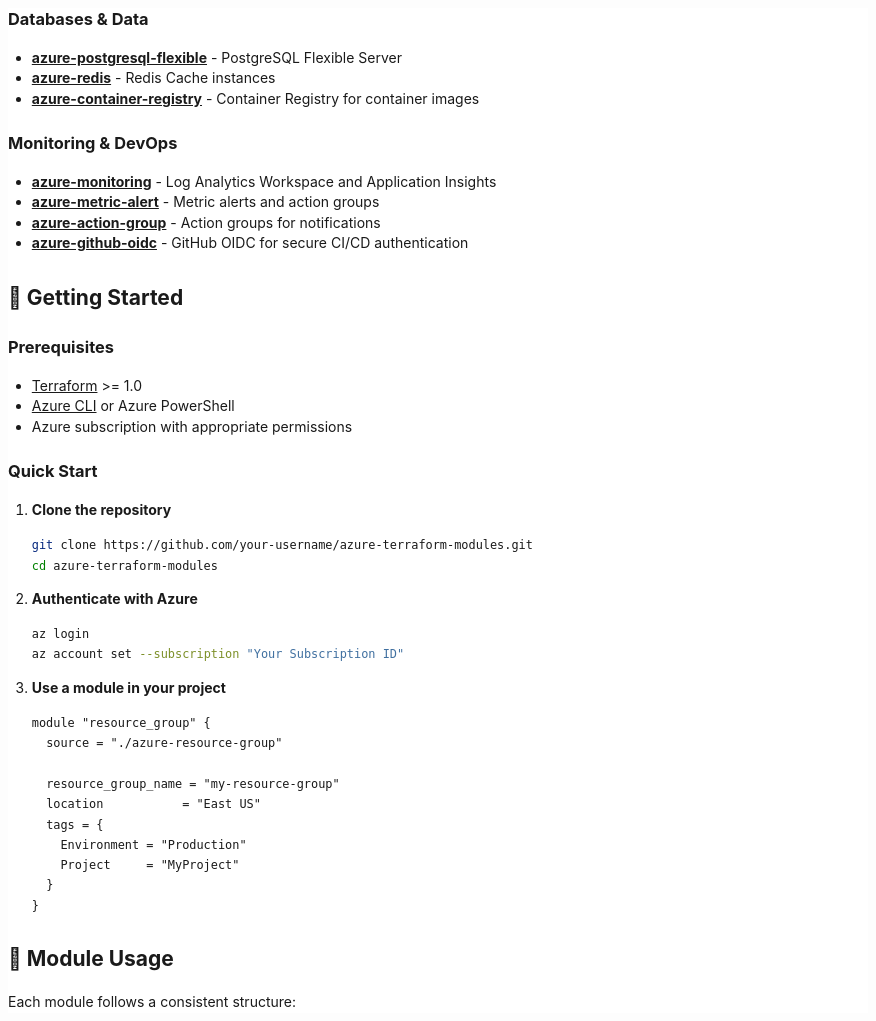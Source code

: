 ### Databases & Data
- **[azure-postgresql-flexible](./azure-postgresql-flexible/)** - PostgreSQL Flexible Server
- **[azure-redis](./azure-redis/)** - Redis Cache instances
- **[azure-container-registry](./azure-container-registry/)** - Container Registry for container images

### Monitoring & DevOps
- **[azure-monitoring](./azure-monitoring/)** - Log Analytics Workspace and Application Insights
- **[azure-metric-alert](./azure-metric-alert/)** - Metric alerts and action groups
- **[azure-action-group](./azure-action-group/)** - Action groups for notifications
- **[azure-github-oidc](./azure-github-oidc/)** - GitHub OIDC for secure CI/CD authentication

## 🚀 Getting Started

### Prerequisites

- [Terraform](https://www.terraform.io/downloads.html) >= 1.0
- [Azure CLI](https://docs.microsoft.com/en-us/cli/azure/install-azure-cli) or Azure PowerShell
- Azure subscription with appropriate permissions

### Quick Start

1. **Clone the repository**
   ```bash
   git clone https://github.com/your-username/azure-terraform-modules.git
   cd azure-terraform-modules
   ```

2. **Authenticate with Azure**
   ```bash
   az login
   az account set --subscription "Your Subscription ID"
   ```

3. **Use a module in your project**
   ```hcl
   module "resource_group" {
     source = "./azure-resource-group"
     
     resource_group_name = "my-resource-group"
     location           = "East US"
     tags = {
       Environment = "Production"
       Project     = "MyProject"
     }
   }
   ```

## 📖 Module Usage

Each module follows a consistent structure:
